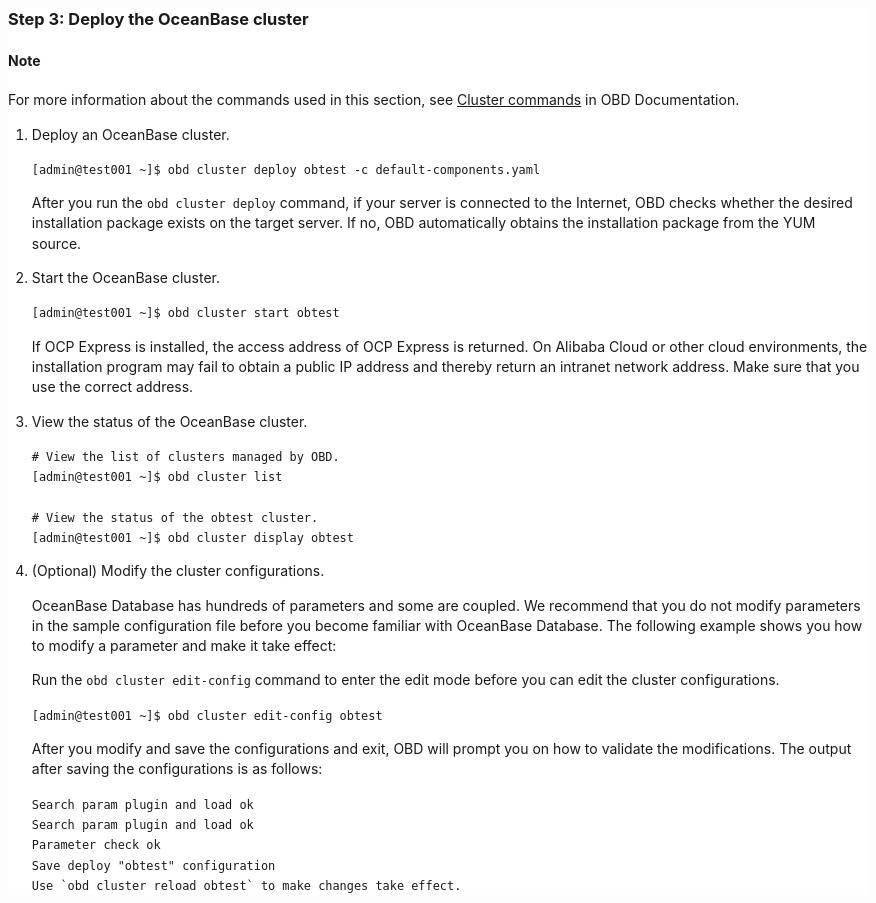 ### Step 3: Deploy the OceanBase cluster

<main id="notice" type='explain'>
  <h4>Note</h4>
  <p>For more information about the commands used in this section, see <a href="https://en.oceanbase.com/docs/community-obd-en-10000000001082230">Cluster commands</a> in OBD Documentation. </p>
</main>

1. Deploy an OceanBase cluster.

   ```shell
   [admin@test001 ~]$ obd cluster deploy obtest -c default-components.yaml
   ```

   After you run the `obd cluster deploy` command, if your server is connected to the Internet, OBD checks whether the desired installation package exists on the target server. If no, OBD automatically obtains the installation package from the YUM source.

2. Start the OceanBase cluster.

   ```shell
   [admin@test001 ~]$ obd cluster start obtest
   ```

   If OCP Express is installed, the access address of OCP Express is returned. On Alibaba Cloud or other cloud environments, the installation program may fail to obtain a public IP address and thereby return an intranet network address. Make sure that you use the correct address.

3. View the status of the OceanBase cluster.

   ```shell
   # View the list of clusters managed by OBD.
   [admin@test001 ~]$ obd cluster list

   # View the status of the obtest cluster.
   [admin@test001 ~]$ obd cluster display obtest
   ```

4. (Optional) Modify the cluster configurations.

   OceanBase Database has hundreds of parameters and some are coupled. We recommend that you do not modify parameters in the sample configuration file before you become familiar with OceanBase Database. The following example shows you how to modify a parameter and make it take effect:

   Run the `obd cluster edit-config` command to enter the edit mode before you can edit the cluster configurations.

   ```shell
   [admin@test001 ~]$ obd cluster edit-config obtest
   ```

   After you modify and save the configurations and exit, OBD will prompt you on how to validate the modifications. The output after saving the configurations is as follows:

   ```shell
   Search param plugin and load ok
   Search param plugin and load ok
   Parameter check ok
   Save deploy "obtest" configuration
   Use `obd cluster reload obtest` to make changes take effect.
   ```
